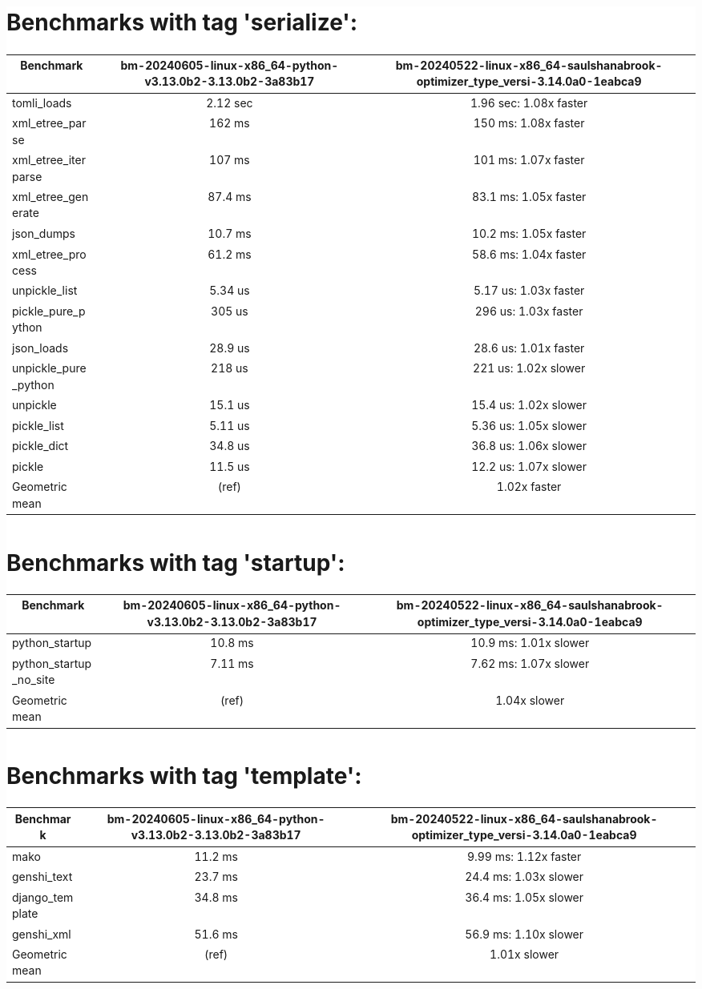 Benchmarks with tag 'serialize':
================================

| Benchmark            | bm-20240605-linux-x86_64-python-v3.13.0b2-3.13.0b2-3a83b17 | bm-20240522-linux-x86_64-saulshanabrook-optimizer_type_versi-3.14.0a0-1eabca9 |
|----------------------|:----------------------------------------------------------:|:-----------------------------------------------------------------------------:|
| tomli_loads          | 2.12 sec                                                   | 1.96 sec: 1.08x faster                                                        |
| xml_etree_parse      | 162 ms                                                     | 150 ms: 1.08x faster                                                          |
| xml_etree_iterparse  | 107 ms                                                     | 101 ms: 1.07x faster                                                          |
| xml_etree_generate   | 87.4 ms                                                    | 83.1 ms: 1.05x faster                                                         |
| json_dumps           | 10.7 ms                                                    | 10.2 ms: 1.05x faster                                                         |
| xml_etree_process    | 61.2 ms                                                    | 58.6 ms: 1.04x faster                                                         |
| unpickle_list        | 5.34 us                                                    | 5.17 us: 1.03x faster                                                         |
| pickle_pure_python   | 305 us                                                     | 296 us: 1.03x faster                                                          |
| json_loads           | 28.9 us                                                    | 28.6 us: 1.01x faster                                                         |
| unpickle_pure_python | 218 us                                                     | 221 us: 1.02x slower                                                          |
| unpickle             | 15.1 us                                                    | 15.4 us: 1.02x slower                                                         |
| pickle_list          | 5.11 us                                                    | 5.36 us: 1.05x slower                                                         |
| pickle_dict          | 34.8 us                                                    | 36.8 us: 1.06x slower                                                         |
| pickle               | 11.5 us                                                    | 12.2 us: 1.07x slower                                                         |
| Geometric mean       | (ref)                                                      | 1.02x faster                                                                  |

Benchmarks with tag 'startup':
==============================

| Benchmark              | bm-20240605-linux-x86_64-python-v3.13.0b2-3.13.0b2-3a83b17 | bm-20240522-linux-x86_64-saulshanabrook-optimizer_type_versi-3.14.0a0-1eabca9 |
|------------------------|:----------------------------------------------------------:|:-----------------------------------------------------------------------------:|
| python_startup         | 10.8 ms                                                    | 10.9 ms: 1.01x slower                                                         |
| python_startup_no_site | 7.11 ms                                                    | 7.62 ms: 1.07x slower                                                         |
| Geometric mean         | (ref)                                                      | 1.04x slower                                                                  |

Benchmarks with tag 'template':
===============================

| Benchmark       | bm-20240605-linux-x86_64-python-v3.13.0b2-3.13.0b2-3a83b17 | bm-20240522-linux-x86_64-saulshanabrook-optimizer_type_versi-3.14.0a0-1eabca9 |
|-----------------|:----------------------------------------------------------:|:-----------------------------------------------------------------------------:|
| mako            | 11.2 ms                                                    | 9.99 ms: 1.12x faster                                                         |
| genshi_text     | 23.7 ms                                                    | 24.4 ms: 1.03x slower                                                         |
| django_template | 34.8 ms                                                    | 36.4 ms: 1.05x slower                                                         |
| genshi_xml      | 51.6 ms                                                    | 56.9 ms: 1.10x slower                                                         |
| Geometric mean  | (ref)                                                      | 1.01x slower                                                                  |
